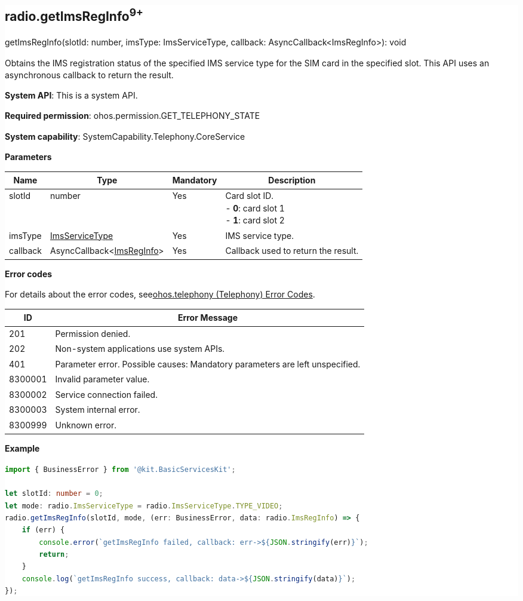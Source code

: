 ## radio.getImsRegInfo<sup>9+</sup>

getImsRegInfo\(slotId: number, imsType: ImsServiceType, callback: AsyncCallback\<ImsRegInfo\>\): void

Obtains the IMS registration status of the specified IMS service type for the SIM card in the specified slot. This API uses an asynchronous callback to return the result.

**System API**: This is a system API.

**Required permission**: ohos.permission.GET_TELEPHONY_STATE

**System capability**: SystemCapability.Telephony.CoreService

**Parameters**

| Name  | Type                                      | Mandatory| Description                                  |
| -------- | ------------------------------------------ | ---- | -------------------------------------- |
| slotId   | number                                     | Yes  | Card slot ID.<br>- **0**: card slot 1<br>- **1**: card slot 2|
| imsType  | [ImsServiceType](#imsservicetype9)         | Yes  | IMS service type.                         |
| callback | AsyncCallback<[ImsRegInfo](#imsreginfo9)\> | Yes  | Callback used to return the result.  |

**Error codes**

For details about the error codes, see[ohos.telephony (Telephony) Error Codes](errorcode-telephony.md).

| ID|                  Error Message                   |
| -------- | -------------------------------------------- |
| 201      | Permission denied.                           |
| 202      | Non-system applications use system APIs.     |
| 401      | Parameter error. Possible causes: Mandatory parameters are left unspecified.                             |
| 8300001  | Invalid parameter value.                     |
| 8300002  | Service connection failed.                   |
| 8300003  | System internal error.                       |
| 8300999  | Unknown error.                               |

**Example**

```ts
import { BusinessError } from '@kit.BasicServicesKit';

let slotId: number = 0;
let mode: radio.ImsServiceType = radio.ImsServiceType.TYPE_VIDEO;
radio.getImsRegInfo(slotId, mode, (err: BusinessError, data: radio.ImsRegInfo) => {
    if (err) {
        console.error(`getImsRegInfo failed, callback: err->${JSON.stringify(err)}`);
        return;
    }
    console.log(`getImsRegInfo success, callback: data->${JSON.stringify(data)}`);
});
```
